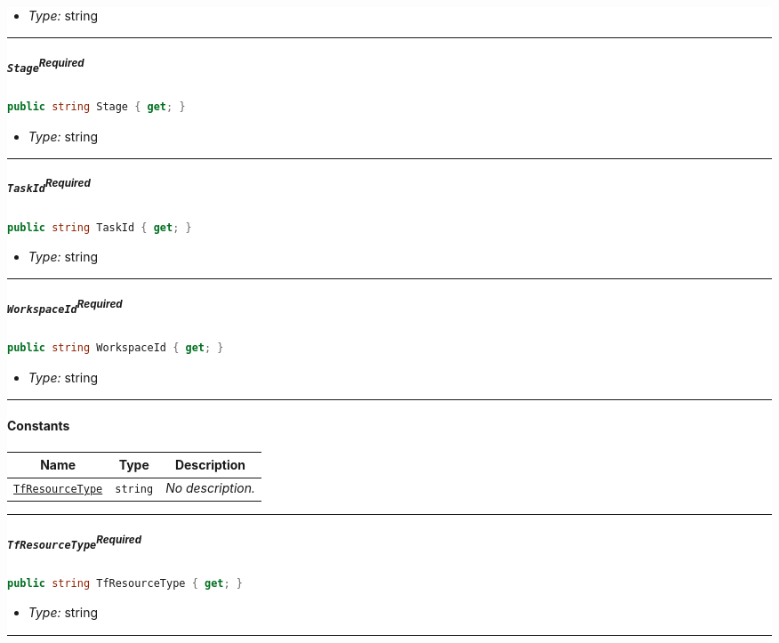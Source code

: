 - *Type:* string

---

##### `Stage`<sup>Required</sup> <a name="Stage" id="@cdktf/provider-tfe.workspaceRunTask.WorkspaceRunTask.property.stage"></a>

```csharp
public string Stage { get; }
```

- *Type:* string

---

##### `TaskId`<sup>Required</sup> <a name="TaskId" id="@cdktf/provider-tfe.workspaceRunTask.WorkspaceRunTask.property.taskId"></a>

```csharp
public string TaskId { get; }
```

- *Type:* string

---

##### `WorkspaceId`<sup>Required</sup> <a name="WorkspaceId" id="@cdktf/provider-tfe.workspaceRunTask.WorkspaceRunTask.property.workspaceId"></a>

```csharp
public string WorkspaceId { get; }
```

- *Type:* string

---

#### Constants <a name="Constants" id="Constants"></a>

| **Name** | **Type** | **Description** |
| --- | --- | --- |
| <code><a href="#@cdktf/provider-tfe.workspaceRunTask.WorkspaceRunTask.property.tfResourceType">TfResourceType</a></code> | <code>string</code> | *No description.* |

---

##### `TfResourceType`<sup>Required</sup> <a name="TfResourceType" id="@cdktf/provider-tfe.workspaceRunTask.WorkspaceRunTask.property.tfResourceType"></a>

```csharp
public string TfResourceType { get; }
```

- *Type:* string

---